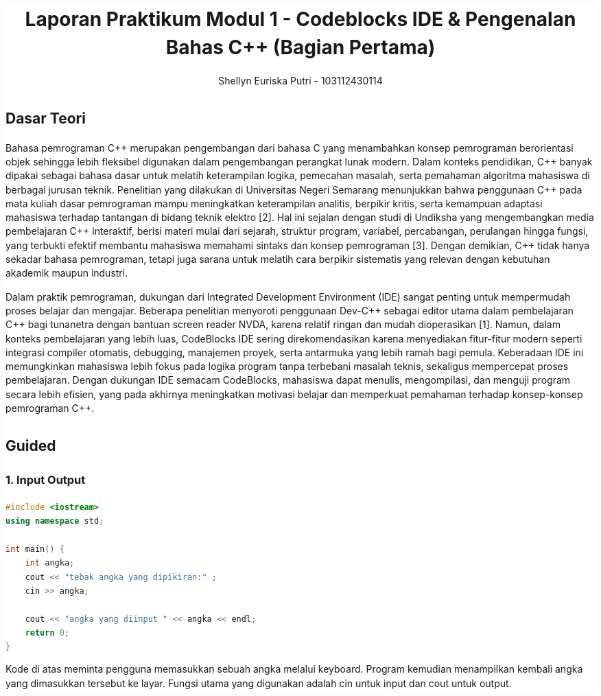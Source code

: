 # <h1 align="center">Laporan Praktikum Modul 1 - Codeblocks IDE & Pengenalan Bahas C++ (Bagian Pertama)</h1>
<p align="center">Shellyn Euriska Putri - 103112430114</p>

## Dasar Teori
Bahasa pemrograman C++ merupakan pengembangan dari bahasa C yang menambahkan konsep pemrograman berorientasi objek sehingga lebih fleksibel digunakan dalam pengembangan perangkat lunak modern. Dalam konteks pendidikan, C++ banyak dipakai sebagai bahasa dasar untuk melatih keterampilan logika, pemecahan masalah, serta pemahaman algoritma mahasiswa di berbagai jurusan teknik. Penelitian yang dilakukan di Universitas Negeri Semarang menunjukkan bahwa penggunaan C++ pada mata kuliah dasar pemrograman mampu meningkatkan keterampilan analitis, berpikir kritis, serta kemampuan adaptasi mahasiswa terhadap tantangan di bidang teknik elektro [2]. Hal ini sejalan dengan studi di Undiksha yang mengembangkan media pembelajaran C++ interaktif, berisi materi mulai dari sejarah, struktur program, variabel, percabangan, perulangan hingga fungsi, yang terbukti efektif membantu mahasiswa memahami sintaks dan konsep pemrograman [3]. Dengan demikian, C++ tidak hanya sekadar bahasa pemrograman, tetapi juga sarana untuk melatih cara berpikir sistematis yang relevan dengan kebutuhan akademik maupun industri.

Dalam praktik pemrograman, dukungan dari Integrated Development Environment (IDE) sangat penting untuk mempermudah proses belajar dan mengajar. Beberapa penelitian menyoroti penggunaan Dev-C++ sebagai editor utama dalam pembelajaran C++ bagi tunanetra dengan bantuan screen reader NVDA, karena relatif ringan dan mudah dioperasikan [1]. Namun, dalam konteks pembelajaran yang lebih luas, CodeBlocks IDE sering direkomendasikan karena menyediakan fitur-fitur modern seperti integrasi compiler otomatis, debugging, manajemen proyek, serta antarmuka yang lebih ramah bagi pemula. Keberadaan IDE ini memungkinkan mahasiswa lebih fokus pada logika program tanpa terbebani masalah teknis, sekaligus mempercepat proses pembelajaran. Dengan dukungan IDE semacam CodeBlocks, mahasiswa dapat menulis, mengompilasi, dan menguji program secara lebih efisien, yang pada akhirnya meningkatkan motivasi belajar dan memperkuat pemahaman terhadap konsep-konsep pemrograman C++.


## Guided 

### 1. Input Output

```C++
#include <iostream>
using namespace std;

int main() {
    int angka;
    cout << "tebak angka yang dipikiran:" ;
    cin >> angka;

    cout << "angka yang diinput " << angka << endl;
    return 0;
}
```
Kode di atas meminta pengguna memasukkan sebuah angka melalui keyboard. Program kemudian menampilkan kembali angka yang dimasukkan tersebut ke layar. Fungsi utama yang digunakan adalah cin untuk input dan cout untuk output.
